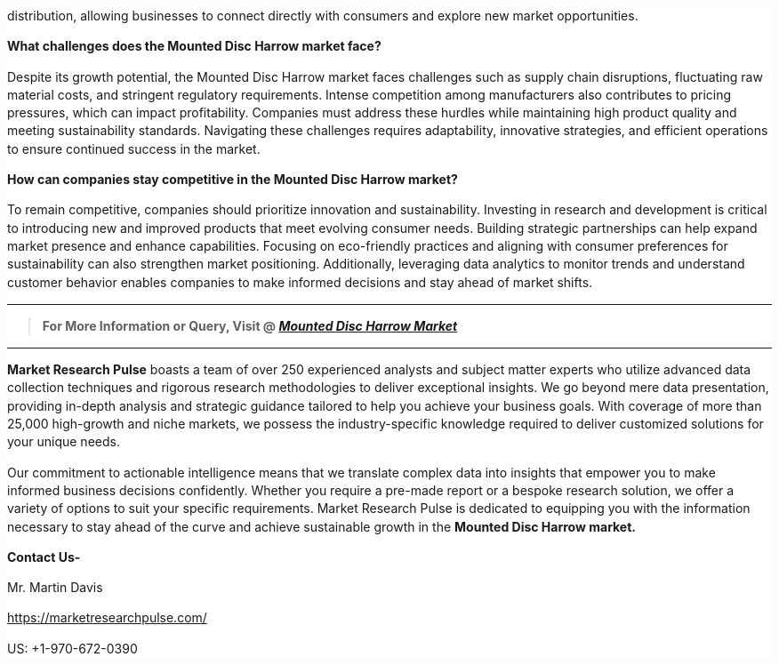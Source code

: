 distribution, allowing businesses to connect directly with consumers and explore new market opportunities.</p><p><strong>What challenges does the Mounted Disc Harrow market face?</strong></p><p>Despite its growth potential, the Mounted Disc Harrow market faces challenges such as supply chain disruptions, fluctuating raw material costs, and stringent regulatory requirements. Intense competition among manufacturers also contributes to pricing pressures, which can impact profitability. Companies must address these hurdles while maintaining high product quality and meeting sustainability standards. Navigating these challenges requires adaptability, innovative strategies, and efficient operations to ensure continued success in the market.</p><p><strong>How can companies stay competitive in the Mounted Disc Harrow market?</strong></p><p>To remain competitive, companies should prioritize innovation and sustainability. Investing in research and development is critical to introducing new and improved products that meet evolving consumer needs. Building strategic partnerships can help expand market presence and enhance capabilities. Focusing on eco-friendly practices and aligning with consumer preferences for sustainability can also strengthen market positioning. Additionally, leveraging data analytics to monitor trends and understand customer behavior enables companies to make informed decisions and stay ahead of market shifts.</p><hr /><blockquote><p><strong>For More Information or Query, Visit @&nbsp;<em><a href="https://marketresearchpulse.com/report/23133/mounted-disc-harrow-market?utm_source=Linkedin&utm_medium=0111">Mounted Disc Harrow Market</a></em></strong></p></blockquote><hr /><p><strong>Market Research Pulse</strong> boasts a team of over 250 experienced analysts and subject matter experts who utilize advanced data collection techniques and rigorous research methodologies to deliver exceptional insights. We go beyond mere data presentation, providing in-depth analysis and strategic guidance tailored to help you achieve your business goals. With coverage of more than 25,000 high-growth and niche markets, we possess the industry-specific knowledge required to deliver customized solutions for your unique needs.</p><p>Our commitment to actionable intelligence means that we translate complex data into insights that empower you to make informed business decisions confidently. Whether you require a pre-made report or a bespoke research solution, we offer a variety of options to suit your specific requirements. Market Research Pulse is dedicated to equipping you with the information necessary to stay ahead of the curve and achieve sustainable growth in the <strong>Mounted Disc Harrow market.</strong></p><p><strong>Contact Us-</strong></p><p>Mr. Martin Davis</p><p>https://marketresearchpulse.com/</p><p>US: +1-970-672-0390</p>
